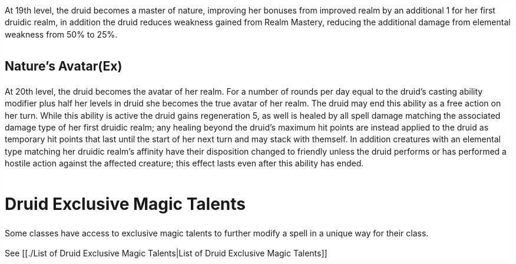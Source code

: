 At 19th level, the druid becomes a master of nature, improving her bonuses from improved realm by an additional 1 for her first druidic realm, in addition the druid reduces weakness gained from Realm Mastery, reducing the additional damage from elemental weakness from 50% to 25%.

## Nature’s Avatar(Ex)

At 20th level, the druid becomes the avatar of her realm. For a number of rounds per day equal to the druid’s casting ability modifier plus half her levels in druid she becomes the true avatar of her realm. The druid may end this ability as a free action on her turn. While this ability is active the druid gains regeneration 5, as well is healed by all spell damage matching the associated damage type of her first druidic realm; any healing beyond the druid’s maximum hit points are instead applied to the druid as temporary hit points that last until the start of her next turn and may stack with themself. In addition creatures with an elemental type matching her druidic realm’s affinity have their disposition changed to friendly unless the druid performs or has performed a hostile action against the affected creature; this effect lasts even after this ability has ended.

# Druid Exclusive Magic Talents

Some classes have access to exclusive magic talents to further modify a spell in a unique way for their class.

See [[./List of Druid Exclusive Magic Talents|List of Druid Exclusive Magic Talents]]
